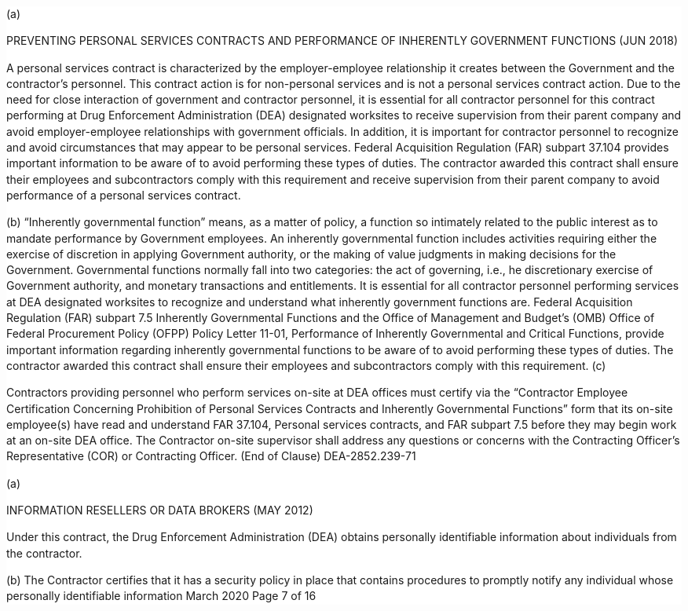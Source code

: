 (a)

PREVENTING PERSONAL SERVICES CONTRACTS AND PERFORMANCE OF INHERENTLY GOVERNMENT FUNCTIONS (JUN 2018)

A personal services contract is characterized by the employer-employee relationship it creates between the Government and the contractor’s personnel. This
contract action is for non-personal services and is not a personal services contract action. Due to the need for close interaction of government and contractor
personnel, it is essential for all contractor personnel for this contract performing at Drug Enforcement Administration (DEA) designated worksites to receive
supervision from their parent company and avoid employer-employee relationships with government officials. In addition, it is important for contractor
personnel to recognize and avoid circumstances that may appear to be personal services. Federal Acquisition Regulation (FAR) subpart 37.104 provides
important information to be aware of to avoid performing these types of duties. The contractor awarded this contract shall ensure their employees and
subcontractors comply with this requirement and receive supervision from their parent company to avoid performance of a personal services contract.

(b) “Inherently governmental function” means, as a matter of policy, a function so intimately related to the public interest as to mandate performance by
Government employees. An inherently governmental function includes activities requiring either the exercise of discretion in applying Government authority,
or the making of value judgments in making decisions for the Government. Governmental functions normally fall into two categories: the act of governing, i.e.,
he discretionary exercise of Government authority, and monetary transactions and entitlements. It is essential for all contractor personnel performing services
at DEA designated worksites to recognize and understand what inherently government functions are. Federal Acquisition Regulation (FAR) subpart 7.5 Inherently Governmental Functions and the Office of Management and Budget’s (OMB) Office of Federal Procurement Policy (OFPP) Policy Letter 11-01,
Performance of Inherently Governmental and Critical Functions, provide important information regarding inherently governmental functions to be aware of to
avoid performing these types of duties. The contractor awarded this contract shall ensure their employees and subcontractors comply with this requirement.
(c)

Contractors providing personnel who perform services on-site at DEA offices must certify via the “Contractor Employee Certification Concerning Prohibition of
Personal Services Contracts and Inherently Governmental Functions” form that its on-site employee(s) have read and understand FAR 37.104, Personal services
contracts, and FAR subpart 7.5 before they may begin work at an on-site DEA office. The Contractor on-site supervisor shall address any questions or concerns
with the Contracting Officer’s Representative (COR) or Contracting Officer.
(End of Clause)
DEA-2852.239-71

(a)

INFORMATION RESELLERS OR DATA BROKERS (MAY 2012)

Under this contract, the Drug Enforcement Administration (DEA) obtains personally identifiable information about individuals from the contractor.

(b) The Contractor certifies that it has a security policy in place that contains procedures to promptly notify any individual whose personally identifiable information
March 2020
Page 7 of 16
